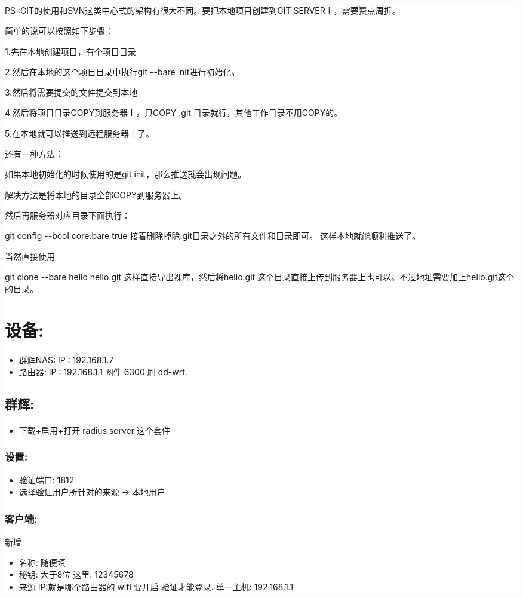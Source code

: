  
 
 
 
 



 

PS :GIT的使用和SVN这类中心式的架构有很大不同。要把本地项目创建到GIT SERVER上，需要费点周折。

简单的说可以按照如下步骤：

1.先在本地创建项目，有个项目目录

2.然后在本地的这个项目目录中执行git --bare init进行初始化。

3.然后将需要提交的文件提交到本地

4.然后将项目目录COPY到服务器上，只COPY  .git 目录就行，其他工作目录不用COPY的。

5.在本地就可以推送到远程服务器上了。

还有一种方法：

如果本地初始化的时候使用的是git init，那么推送就会出现问题。

解决方法是将本地的目录全部COPY到服务器上。

然后再服务器对应目录下面执行：

git config --bool core.bare true
接着删除掉除.git目录之外的所有文件和目录即可。
这样本地就能顺利推送了。

当然直接使用

git clone --bare hello hello.git
这样直接导出裸库，然后将hello.git 这个目录直接上传到服务器上也可以。不过地址需要加上hello.git这个的目录。




# 设备:
- 群辉NAS:   IP : 192.168.1.7
- 路由器:    IP : 192.168.1.1 网件 6300  刷 dd-wrt.



## 群辉:
- 下载+启用+打开  radius server 这个套件

### 设置:
-   验证端口: 1812
-   选择验证用户所针对的来源  → 本地用户

### 客户端:
 新增  
- 名称: 随便填
- 秘钥: 大于8位  这里: 12345678
- 来源 IP:就是哪个路由器的 wifi 要开启 验证才能登录.
单一主机: 192.168.1.1 
